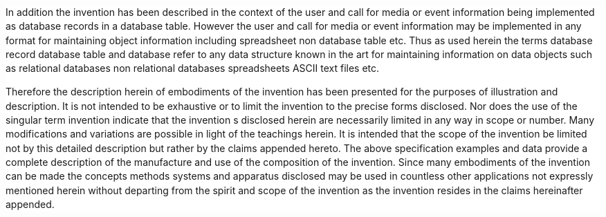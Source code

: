 In addition the invention has been described in the context of the user and call for media or event information being implemented as database records in a database table. However the user and call for media or event information may be implemented in any format for maintaining object information including spreadsheet non database table etc. Thus as used herein the terms database record database table and database refer to any data structure known in the art for maintaining information on data objects such as relational databases non relational databases spreadsheets ASCII text files etc.

Therefore the description herein of embodiments of the invention has been presented for the purposes of illustration and description. It is not intended to be exhaustive or to limit the invention to the precise forms disclosed. Nor does the use of the singular term invention indicate that the invention s disclosed herein are necessarily limited in any way in scope or number. Many modifications and variations are possible in light of the teachings herein. It is intended that the scope of the invention be limited not by this detailed description but rather by the claims appended hereto. The above specification examples and data provide a complete description of the manufacture and use of the composition of the invention. Since many embodiments of the invention can be made the concepts methods systems and apparatus disclosed may be used in countless other applications not expressly mentioned herein without departing from the spirit and scope of the invention as the invention resides in the claims hereinafter appended.

